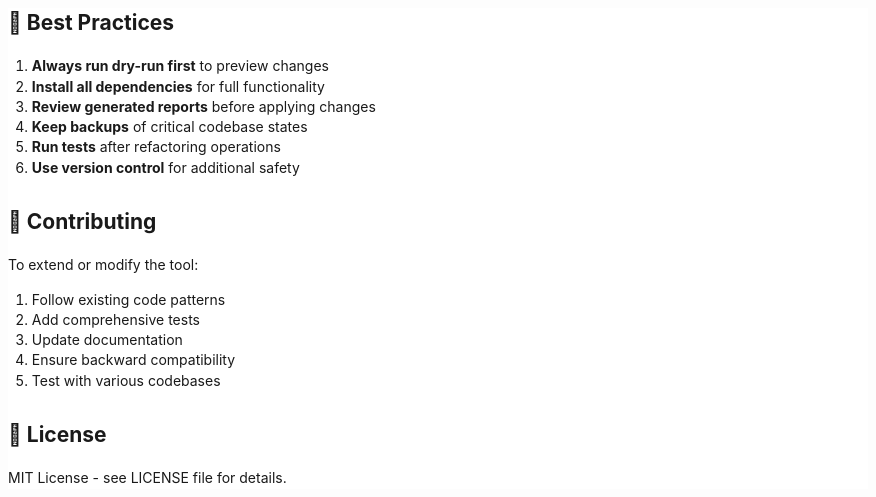 ## 📝 Best Practices

1. **Always run dry-run first** to preview changes
2. **Install all dependencies** for full functionality
3. **Review generated reports** before applying changes
4. **Keep backups** of critical codebase states
5. **Run tests** after refactoring operations
6. **Use version control** for additional safety

## 🤝 Contributing

To extend or modify the tool:
1. Follow existing code patterns
2. Add comprehensive tests
3. Update documentation
4. Ensure backward compatibility
5. Test with various codebases

## 📄 License

MIT License - see LICENSE file for details.